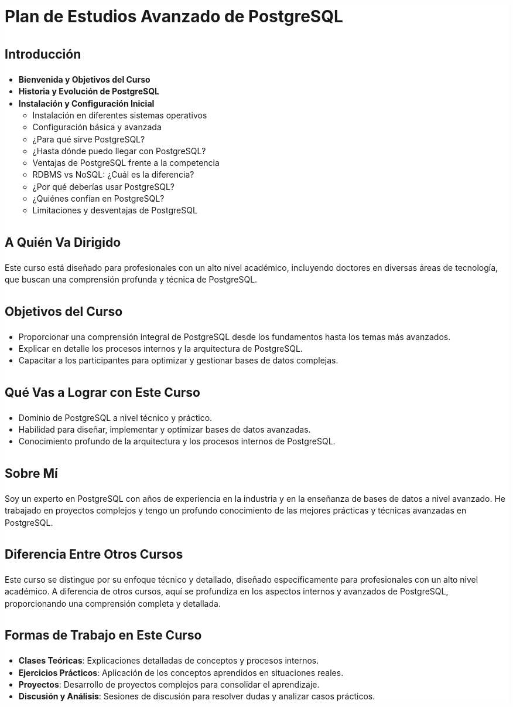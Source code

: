 # Plan de Estudios Avanzado de PostgreSQL

## Introducción
- **Bienvenida y Objetivos del Curso**
- **Historia y Evolución de PostgreSQL**
- **Instalación y Configuración Inicial**
  - Instalación en diferentes sistemas operativos
  - Configuración básica y avanzada
  - ¿Para qué sirve PostgreSQL?
  - ¿Hasta dónde puedo llegar con PostgreSQL?
  - Ventajas de PostgreSQL frente a la competencia
  - RDBMS vs NoSQL: ¿Cuál es la diferencia?
  - ¿Por qué deberías usar PostgreSQL?
  - ¿Quiénes confían en PostgreSQL?
  - Limitaciones y desventajas de PostgreSQL

## A Quién Va Dirigido
Este curso está diseñado para profesionales con un alto nivel académico, incluyendo doctores en diversas áreas de tecnología, que buscan una comprensión profunda y técnica de PostgreSQL.

## Objetivos del Curso
- Proporcionar una comprensión integral de PostgreSQL desde los fundamentos hasta los temas más avanzados.
- Explicar en detalle los procesos internos y la arquitectura de PostgreSQL.
- Capacitar a los participantes para optimizar y gestionar bases de datos complejas.

## Qué Vas a Lograr con Este Curso
- Dominio de PostgreSQL a nivel técnico y práctico.
- Habilidad para diseñar, implementar y optimizar bases de datos avanzadas.
- Conocimiento profundo de la arquitectura y los procesos internos de PostgreSQL.

## Sobre Mí
Soy un experto en PostgreSQL con años de experiencia en la industria y en la enseñanza de bases de datos a nivel avanzado. He trabajado en proyectos complejos y tengo un profundo conocimiento de las mejores prácticas y técnicas avanzadas en PostgreSQL.

## Diferencia Entre Otros Cursos
Este curso se distingue por su enfoque técnico y detallado, diseñado específicamente para profesionales con un alto nivel académico. A diferencia de otros cursos, aquí se profundiza en los aspectos internos y avanzados de PostgreSQL, proporcionando una comprensión completa y detallada.

## Formas de Trabajo en Este Curso
- **Clases Teóricas**: Explicaciones detalladas de conceptos y procesos internos.
- **Ejercicios Prácticos**: Aplicación de los conceptos aprendidos en situaciones reales.
- **Proyectos**: Desarrollo de proyectos complejos para consolidar el aprendizaje.
- **Discusión y Análisis**: Sesiones de discusión para resolver dudas y analizar casos prácticos.
